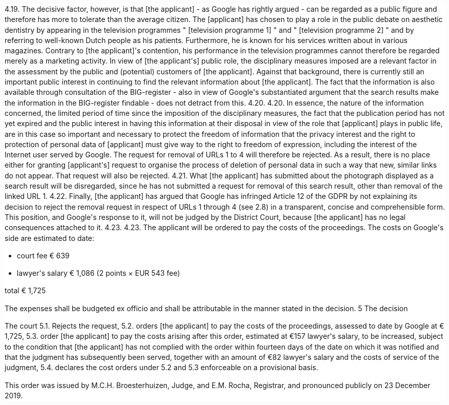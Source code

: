 4.19. The decisive factor, however, is that \[the applicant\] - as Google has rightly argued - can be regarded as a public figure and therefore has more to tolerate than the average citizen. The \[applicant\] has chosen to play a role in the public debate on aesthetic dentistry by appearing in the television programmes " \[television programme 1\] " and " \[television programme 2\] " and by referring to well-known Dutch people as his patients. Furthermore, he is known for his services written about in various magazines. Contrary to \[the applicant\]'s contention, his performance in the television programmes cannot therefore be regarded merely as a marketing activity. In view of \[the applicant's\] public role, the disciplinary measures imposed are a relevant factor in the assessment by the public and (potential) customers of \[the applicant\]. Against that background, there is currently still an important public interest in continuing to find the relevant information about \[the applicant\]. The fact that the information is also available through consultation of the BIG-register - also in view of Google's substantiated argument that the search results make the information in the BIG-register findable - does not detract from this.
4.20. 4.20. In essence, the nature of the information concerned, the limited period of time since the imposition of the disciplinary measures, the fact that the publication period has not yet expired and the public interest in having this information at their disposal in view of the role that \[applicant\] plays in public life, are in this case so important and necessary to protect the freedom of information that the privacy interest and the right to protection of personal data of \[applicant\] must give way to the right to freedom of expression, including the interest of the Internet user served by Google. The request for removal of URLs 1 to 4 will therefore be rejected. As a result, there is no place either for granting \[applicant's\] request to organise the process of deletion of personal data in such a way that new, similar links do not appear. That request will also be rejected.
4.21. What \[the applicant\] has submitted about the photograph displayed as a search result will be disregarded, since he has not submitted a request for removal of this search result, other than removal of the linked URL 1.
4.22. Finally, \[the applicant\] has argued that Google has infringed Article 12 of the GDPR by not explaining its decision to reject the removal request in respect of URLs 1 through 4 (see 2.8) in a transparent, concise and comprehensible form. This position, and Google's response to it, will not be judged by the District Court, because \[the applicant\] has no legal consequences attached to it.
4.23. 4.23. The applicant will be ordered to pay the costs of the proceedings. The costs on Google's side are estimated to date:

- court fee € 639

- lawyer's salary € 1,086 (2 points × EUR 543 fee)

total € 1,725

The expenses shall be budgeted ex officio and shall be attributable in the manner stated in the decision.
5 The decision

The court
5.1. Rejects the request,
5.2. orders \[the applicant\] to pay the costs of the proceedings, assessed to date by Google at € 1,725,
5.3. order \[the applicant\] to pay the costs arising after this order, estimated at €157 lawyer's salary, to be increased, subject to the condition that \[the applicant\] has not complied with the order within fourteen days of the date on which it was notified and that the judgment has subsequently been served, together with an amount of €82 lawyer's salary and the costs of service of the judgment,
5.4. declares the cost orders under 5.2 and 5.3 enforceable on a provisional basis.

This order was issued by M.C.H. Broesterhuizen, Judge, and E.M. Rocha, Registrar, and pronounced publicly on 23 December 2019.
